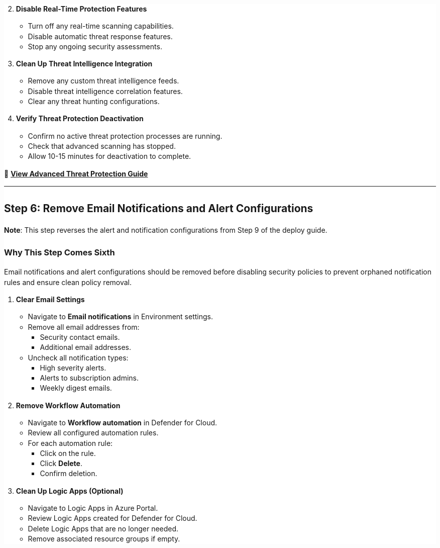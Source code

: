 2. **Disable Real-Time Protection Features**
   - Turn off any real-time scanning capabilities.
   - Disable automatic threat response features.
   - Stop any ongoing security assessments.

3. **Clean Up Threat Intelligence Integration**
   - Remove any custom threat intelligence feeds.
   - Disable threat intelligence correlation features.
   - Clear any threat hunting configurations.

4. **Verify Threat Protection Deactivation**
   - Confirm no active threat protection processes are running.
   - Check that advanced scanning has stopped.
   - Allow 10-15 minutes for deactivation to complete.

📸 **[View Advanced Threat Protection Guide](https://learn.microsoft.com/en-us/azure/defender-for-cloud/alerts-overview)**

---

## Step 6: Remove Email Notifications and Alert Configurations

**Note**: This step reverses the alert and notification configurations from Step 9 of the deploy guide.

### Why This Step Comes Sixth

Email notifications and alert configurations should be removed before disabling security policies to prevent orphaned notification rules and ensure clean policy removal.

1. **Clear Email Settings**
   - Navigate to **Email notifications** in Environment settings.
   - Remove all email addresses from:
     - Security contact emails.
     - Additional email addresses.
   - Uncheck all notification types:
     - High severity alerts.
     - Alerts to subscription admins.
     - Weekly digest emails.

2. **Remove Workflow Automation**
   - Navigate to **Workflow automation** in Defender for Cloud.
   - Review all configured automation rules.
   - For each automation rule:
     - Click on the rule.
     - Click **Delete**.
     - Confirm deletion.

3. **Clean Up Logic Apps (Optional)**
   - Navigate to Logic Apps in Azure Portal.
   - Review Logic Apps created for Defender for Cloud.
   - Delete Logic Apps that are no longer needed.
   - Remove associated resource groups if empty.
